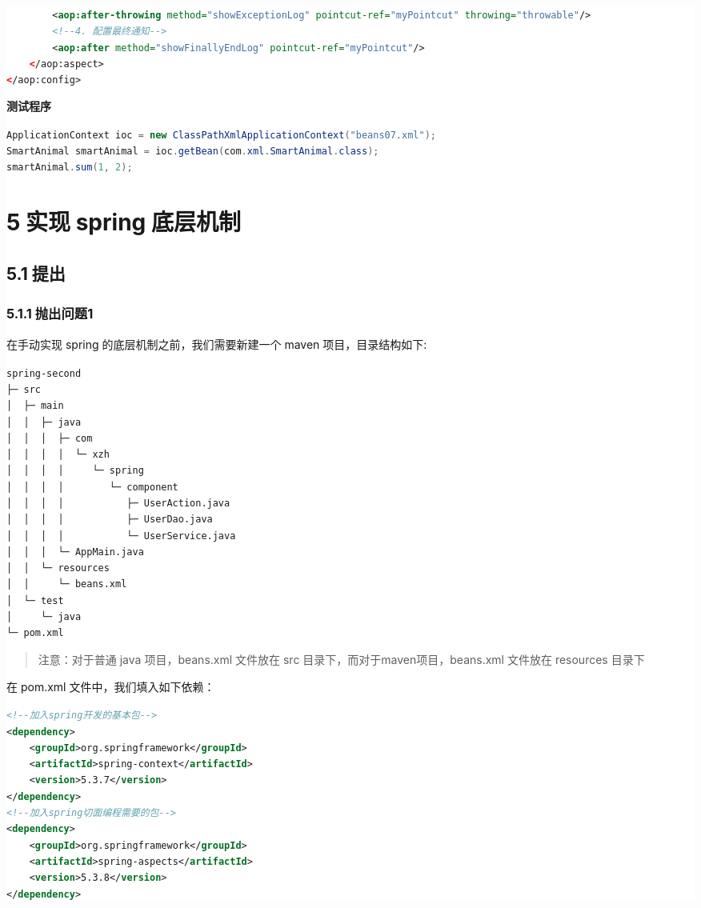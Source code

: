 ```xml
        <aop:after-throwing method="showExceptionLog" pointcut-ref="myPointcut" throwing="throwable"/>
        <!--4. 配置最终通知-->
        <aop:after method="showFinallyEndLog" pointcut-ref="myPointcut"/>
    </aop:aspect>
</aop:config>
```

**测试程序**

```java
ApplicationContext ioc = new ClassPathXmlApplicationContext("beans07.xml");
SmartAnimal smartAnimal = ioc.getBean(com.xml.SmartAnimal.class);
smartAnimal.sum(1, 2);
```





# 5 实现 spring 底层机制

## 5.1 提出

### 5.1.1 抛出问题1

在手动实现 spring 的底层机制之前，我们需要新建一个 maven 项目，目录结构如下:

```
spring-second                             
├─ src                                    
│  ├─ main                                
│  │  ├─ java                             
│  │  │  ├─ com                           
│  │  │  │  └─ xzh                        
│  │  │  │     └─ spring                  
│  │  │  │        └─ component            
│  │  │  │           ├─ UserAction.java   
│  │  │  │           ├─ UserDao.java      
│  │  │  │           └─ UserService.java  
│  │  │  └─ AppMain.java                  
│  │  └─ resources                        
│  │     └─ beans.xml                     
│  └─ test                                
│     └─ java                                                
└─ pom.xml                                
```

>注意：对于普通 java 项目，beans.xml 文件放在 src 目录下，而对于maven项目，beans.xml 文件放在 resources 目录下

在 pom.xml 文件中，我们填入如下依赖：

```xml
<!--加入spring开发的基本包-->
<dependency>
    <groupId>org.springframework</groupId>
    <artifactId>spring-context</artifactId>
    <version>5.3.7</version>
</dependency>
<!--加入spring切面编程需要的包-->
<dependency>
    <groupId>org.springframework</groupId>
    <artifactId>spring-aspects</artifactId>
    <version>5.3.8</version>
</dependency>
```
